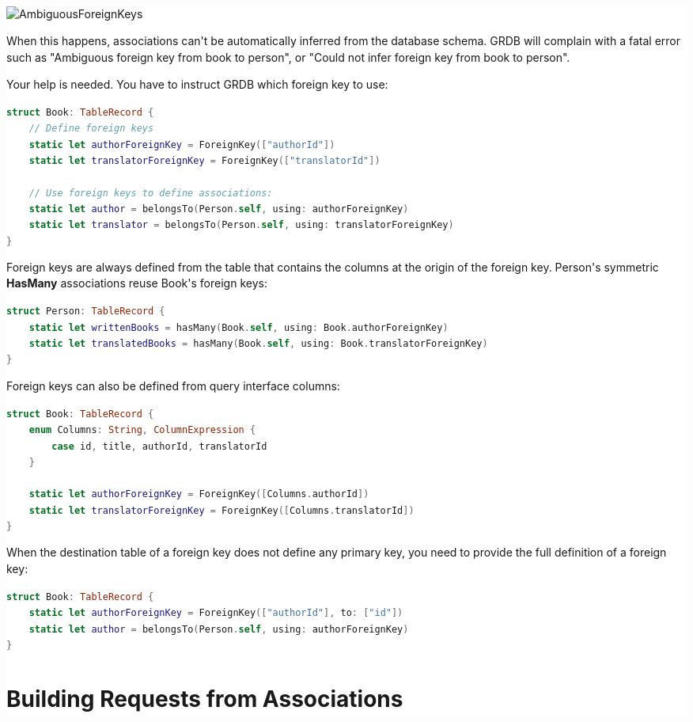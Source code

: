 ![AmbiguousForeignKeys](https://cdn.rawgit.com/groue/GRDB.swift/master/Documentation/Images/Associations2/AmbiguousForeignKeys.svg)

When this happens, associations can't be automatically inferred from the database schema. GRDB will complain with a fatal error such as "Ambiguous foreign key from book to person", or "Could not infer foreign key from book to person".

Your help is needed. You have to instruct GRDB which foreign key to use:

```swift
struct Book: TableRecord {
    // Define foreign keys
    static let authorForeignKey = ForeignKey(["authorId"])
    static let translatorForeignKey = ForeignKey(["translatorId"])
    
    // Use foreign keys to define associations:
    static let author = belongsTo(Person.self, using: authorForeignKey)
    static let translator = belongsTo(Person.self, using: translatorForeignKey)
}
```

Foreign keys are always defined from the table that contains the columns at the origin of the foreign key. Person's symmetric **HasMany** associations reuse Book's foreign keys:

```swift
struct Person: TableRecord {
    static let writtenBooks = hasMany(Book.self, using: Book.authorForeignKey)
    static let translatedBooks = hasMany(Book.self, using: Book.translatorForeignKey)
}
```

Foreign keys can also be defined from query interface columns:

```swift
struct Book: TableRecord {
    enum Columns: String, ColumnExpression {
        case id, title, authorId, translatorId
    }
    
    static let authorForeignKey = ForeignKey([Columns.authorId])
    static let translatorForeignKey = ForeignKey([Columns.translatorId])
}
```

When the destination table of a foreign key does not define any primary key, you need to provide the full definition of a foreign key:

```swift
struct Book: TableRecord {
    static let authorForeignKey = ForeignKey(["authorId"], to: ["id"])
    static let author = belongsTo(Person.self, using: authorForeignKey)
}
```


Building Requests from Associations
===================================


[Associations Benefits]: #associations-benefits
[Required Protocols]: #required-protocols
[BelongsTo]: #belongsto
[HasMany]: #hasmany
[HasOne]: #hasone
[HasManyThrough]: #hasmanythrough
[HasOneThrough]: #hasonethrough
[Choosing Between BelongsTo and HasOne]: #choosing-between-belongsto-and-hasone
[Self Joins]: #self-joins
[Ordered Associations]: #ordered-associations
[Further Refinements to Associations]: #further-refinements-to-associations
[The Types of Associations]: #the-types-of-associations
[FetchableRecord]: ../README.md#fetchablerecord-protocols
[migration]: https://swiftpackageindex.com/groue/grdb.swift/documentation/grdb/migrations
[Record]: ../README.md#records
[Foreign Key Actions]: https://sqlite.org/foreignkeys.html#fk_actions
[Associations and the Database Schema]: #associations-and-the-database-schema
[Convention for Database Table Names]: #convention-for-database-table-names
[Convention for the BelongsTo Association]: #convention-for-the-belongsto-association
[Convention for the HasOne Association]: #convention-for-the-hasone-association
[Convention for the HasMany Association]: #convention-for-the-hasmany-association
[Foreign Keys]: #foreign-keys
[Building Requests from Associations]: #building-requests-from-associations
[Fetching Values from Associations]: #fetching-values-from-associations
[Combining Associations]: #combining-associations
[Requesting Associated Records]: #requesting-associated-records
[requests for associated records]: #requesting-associated-records
[Joining And Prefetching Associated Records]: #joining-and-prefetching-associated-records
[joining methods]: #joining-and-prefetching-associated-records
[Filtering Associations]: #filtering-associations
[Sorting Associations]: #sorting-associations
[Columns Selected by an Association]: #columns-selected-by-an-association
[Table Aliases]: #table-aliases
[Refining Association Requests]: #refining-association-requests
[The Structure of a Joined Request]: #the-structure-of-a-joined-request
[Decoding a Joined Request with a Decodable Record]: #decoding-a-joined-request-with-a-decodable-record
[Decoding a Hierarchical Decodable Record]: #decoding-a-hierarchical-decodable-record
[Decoding a Joined Request with FetchableRecord]: #decoding-a-joined-request-with-fetchablerecord
[Debugging Request Decoding]: #debugging-request-decoding
[Custom Requests]: ../README.md#custom-requests
[Association Aggregates]: #association-aggregates
[Available Association Aggregates]: #available-association-aggregates
[Annotating a Request with Aggregates]: #annotating-a-request-with-aggregates
[Filtering a Request with Aggregates]: #filtering-a-request-with-aggregates
[Aggregate Operations]: #aggregate-operations
[Isolation of Multiple Aggregates]: #isolation-of-multiple-aggregates
[DerivableRequest Protocol]: #derivablerequest-protocol
[Known Issues]: #known-issues
[Row Adapters]: https://swiftpackageindex.com/groue/grdb.swift/documentation/grdb/rowadapter
[query interface requests]: ../README.md#requests
[TableRecord]: ../README.md#tablerecord-protocol
[Good Practices for Designing Record Types]: GoodPracticesForDesigningRecordTypes.md
[regular aggregating methods]: ../README.md#fetching-aggregated-values
[Record class]: ../README.md#record-class
[EncodableRecord]: ../README.md#persistablerecord-protocol
[PersistableRecord]: ../README.md#persistablerecord-protocol
[Codable Records]: ../README.md#codable-records
[persistence methods]: ../README.md#persistence-methods
[database observation tools]: https://swiftpackageindex.com/groue/grdb.swift/documentation/grdb/databaseobservation
[FAQ]: ../README.md#faq-associations
[common table expressions]: CommonTableExpressions.md
[Common Table Expressions]: CommonTableExpressions.md
[Associations to Common Table Expressions]: CommonTableExpressions.md#associations-to-common-table-expressions
[`including(required:)`]: #includingrequired
[`including(optional:)`]: #includingoptional
[`including(all:)`]: #includingall
[`annotated(withRequired:)`]: #annotatedwithrequired
[`annotated(withOptional:)`]: #annotatedwithoptional
[`joining(required:)`]: #joiningrequired
[`joining(optional:)`]: #joiningoptional
[Choosing a Joining Method Given the Shape of the Decoded Type]: #choosing-a-joining-method-given-the-shape-of-the-decoded-type